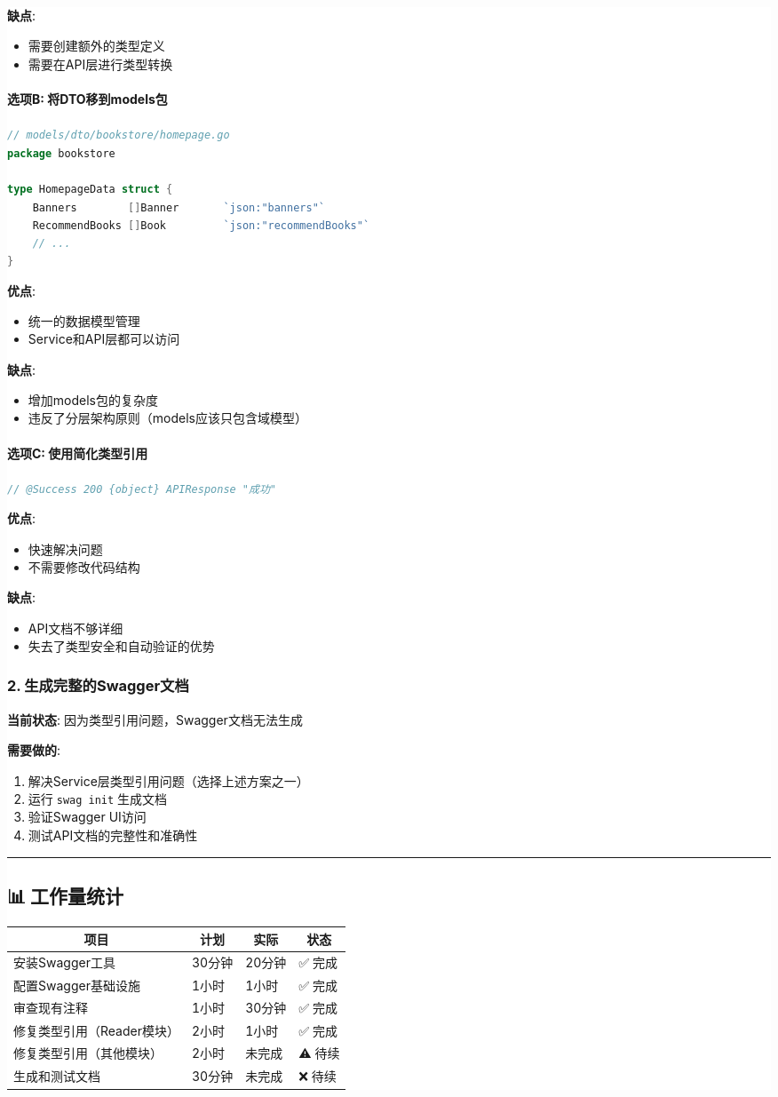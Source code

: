 **缺点**:
- 需要创建额外的类型定义
- 需要在API层进行类型转换

#### 选项B: 将DTO移到models包

```go
// models/dto/bookstore/homepage.go
package bookstore

type HomepageData struct {
    Banners        []Banner       `json:"banners"`
    RecommendBooks []Book         `json:"recommendBooks"`
    // ...
}
```

**优点**:
- 统一的数据模型管理
- Service和API层都可以访问

**缺点**:
- 增加models包的复杂度
- 违反了分层架构原则（models应该只包含域模型）

#### 选项C: 使用简化类型引用

```go
// @Success 200 {object} APIResponse "成功"
```

**优点**:
- 快速解决问题
- 不需要修改代码结构

**缺点**:
- API文档不够详细
- 失去了类型安全和自动验证的优势

### 2. 生成完整的Swagger文档

**当前状态**: 因为类型引用问题，Swagger文档无法生成

**需要做的**:
1. 解决Service层类型引用问题（选择上述方案之一）
2. 运行 `swag init` 生成文档
3. 验证Swagger UI访问
4. 测试API文档的完整性和准确性

---

## 📊 工作量统计

| 项目 | 计划 | 实际 | 状态 |
|------|------|------|------|
| 安装Swagger工具 | 30分钟 | 20分钟 | ✅ 完成 |
| 配置Swagger基础设施 | 1小时 | 1小时 | ✅ 完成 |
| 审查现有注释 | 1小时 | 30分钟 | ✅ 完成 |
| 修复类型引用（Reader模块） | 2小时 | 1小时 | ✅ 完成 |
| 修复类型引用（其他模块） | 2小时 | 未完成 | ⚠️ 待续 |
| 生成和测试文档 | 30分钟 | 未完成 | ❌ 待续 |
